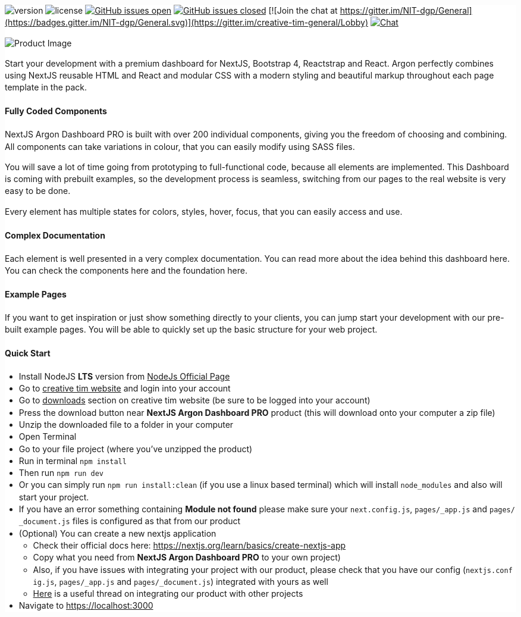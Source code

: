![version](https://img.shields.io/badge/version-1.1.0-blue.svg) ![license](https://img.shields.io/badge/license-MIT-blue.svg) [![GitHub issues open](https://img.shields.io/github/issues/creativetimofficial/ct-nextjs-argon-dashboard-pro.svg?maxAge=2592000)](https://github.com/creativetimofficial/ct-nextjs-argon-dashboard-pro/issues?q=is%3Aopen+is%3Aissue) [![GitHub issues closed](https://img.shields.io/github/issues-closed-raw/creativetimofficial/ct-nextjs-argon-dashboard-pro.svg?maxAge=2592000)](https://github.com/creativetimofficial/ct-nextjs-argon-dashboard-pro/issues?q=is%3Aissue+is%3Aclosed) [![Join the chat at https://gitter.im/NIT-dgp/General](https://badges.gitter.im/NIT-dgp/General.svg)](https://gitter.im/creative-tim-general/Lobby) [![Chat](https://img.shields.io/badge/chat-on%20discord-7289da.svg)](https://discord.gg/E4aHAQy)

![Product Image](https://raw.githubusercontent.com/creativetimofficial/public-assets/master/nextjs-argon-dashboard-pro/nextjs-argon-dashboard-pro.jpg)

Start your development with a premium dashboard for NextJS, Bootstrap 4, Reactstrap and React. Argon perfectly combines using NextJS reusable HTML and React and modular CSS with a modern styling and beautiful markup throughout each page template in the pack.

#### Fully Coded Components

NextJS Argon Dashboard PRO is built with over 200 individual components, giving you the freedom of choosing and combining. All components can take variations in colour, that you can easily modify using SASS files.

You will save a lot of time going from prototyping to full-functional code, because all elements are implemented. This Dashboard is coming with prebuilt examples, so the development process is seamless, switching from our pages to the real website is very easy to be done.

Every element has multiple states for colors, styles, hover, focus, that you can easily access and use.

#### Complex Documentation

Each element is well presented in a very complex documentation. You can read more about the idea behind this dashboard here. You can check the components here and the foundation here.

#### Example Pages

If you want to get inspiration or just show something directly to your clients, you can jump start your development with our pre-built example pages. You will be able to quickly set up the basic structure for your web project.

#### Quick Start

- Install NodeJS **LTS** version from [NodeJs Official Page](https://nodejs.org/en/)
- Go to [creative tim website](https://www.creative-tim.com/?ref=adspr-github-readme) and login into your account
- Go to [downloads](https://www.creative-tim.com/downloads?ref=adspr-github-readme) section on creative tim website (be sure to be logged into your account)
- Press the download button near **NextJS Argon Dashboard PRO** product (this will download onto your computer a zip file)
- Unzip the downloaded file to a folder in your computer
- Open Terminal
- Go to your file project (where you’ve unzipped the product)
- Run in terminal `npm install`
- Then run `npm run dev`
- Or you can simply run `npm run install:clean` (if you use a linux based terminal) which will install `node_modules` and also will start your project.
- If you have an error something containing **Module not found** please make sure your `next.config.js`, `pages/_app.js` and `pages/_document.js` files is configured as that from our product
- (Optional) You can create a new nextjs application
  - Check their official docs here: https://nextjs.org/learn/basics/create-nextjs-app
  - Copy what you need from **NextJS Argon Dashboard PRO** to your own project)
  - Also, if you have issues with integrating your project with our product, please check that you have our config (`nextjs.config.js`, `pages/_app.js` and `pages/_document.js`) integrated with yours as well
  - [Here](https://github.com/creativetimofficial/ct-material-dashboard-pro-react/issues/50#issuecomment-407030675) is a useful thread on integrating our product with other projects
- Navigate to [https://localhost:3000](https://localhost:3000)
